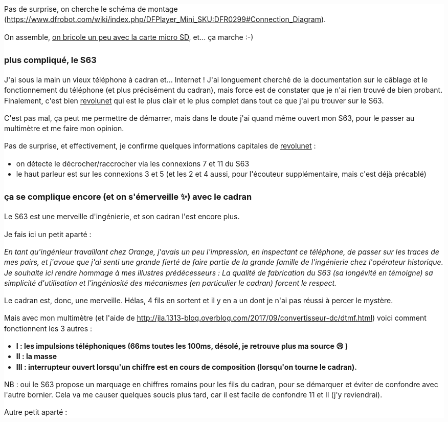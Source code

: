 Pas de surprise, on cherche le schéma de montage (https://www.dfrobot.com/wiki/index.php/DFPlayer_Mini_SKU:DFR0299#Connection_Diagram). 

On assemble, [on bricole un peu avec la carte micro SD](#la-carte-micro-sd-et-le-module-mp3), et... ça marche :-)

### plus compliqué, le S63

J'ai sous la main un vieux téléphone à cadran et... Internet ! J'ai longuement cherché de la documentation sur le câblage et le fonctionnement du téléphone (et plus précisément du cadran), mais force est de constater que je n'ai rien trouvé de bien probant. Finalement, c'est bien [revolunet](http://github.com/revolunet/s63) qui est le plus clair et le plus complet dans tout ce que j'ai pu trouver sur le S63.

C'est pas mal, ça peut me permettre de démarrer, mais dans le doute j'ai quand même ouvert mon S63, pour le passer au multimètre et me faire mon opinion.

Pas de surprise, et effectivement, je confirme quelques informations capitales de [revolunet](http://github.com/revolunet/s63) : 
  - on détecte le décrocher/raccrocher via les connexions 7 et 11 du S63
  - le haut parleur est sur les connexions 3 et 5 (et les 2 et 4 aussi, pour l'écouteur supplémentaire, mais c'est déjà précablé)

### ça se complique encore (et on s'émerveille :sparkles:) avec le cadran 

Le S63 est une merveille d'ingénierie, et son cadran l'est encore plus.

Je fais ici un petit aparté : 

*En tant qu'ingénieur travaillant chez Orange, j'avais un peu l'impression, en inspectant ce téléphone,
de passer sur les traces de mes pairs, et j'avoue que j'ai senti une grande fierté de faire partie
de la grande famille de l'ingénierie chez l'opérateur historique. Je souhaite ici rendre 
hommage à mes illustres prédécesseurs : La qualité de fabrication du S63 (sa longévité en témoigne) sa
simplicité d'utilisation et l'ingéniosité des mécanismes (en particulier le cadran) forcent le respect.*

Le cadran est, donc, une merveille. Hélas, 4 fils en sortent et il y en a un dont je n'ai pas réussi à percer le mystère.

Mais avec mon multimètre (et l'aide de http://jla.1313-blog.overblog.com/2017/09/convertisseur-dc/dtmf.html) voici comment fonctionnent les 3 autres :
  - **I   : les impulsions téléphoniques (66ms toutes les 100ms, désolé, je retrouve plus ma source :cry: )**
  - **II  : la masse**
  - **III : interrupteur ouvert lorsqu'un chiffre est en cours de composition (lorsqu'on tourne le cadran).**
  
NB : oui le S63 propose un marquage en chiffres romains pour les fils du cadran, pour se démarquer et éviter de confondre avec l'autre bornier. Cela va me causer quelques soucis plus tard, car il est facile de confondre 11 et II (j'y reviendrai).

Autre petit aparté : 
